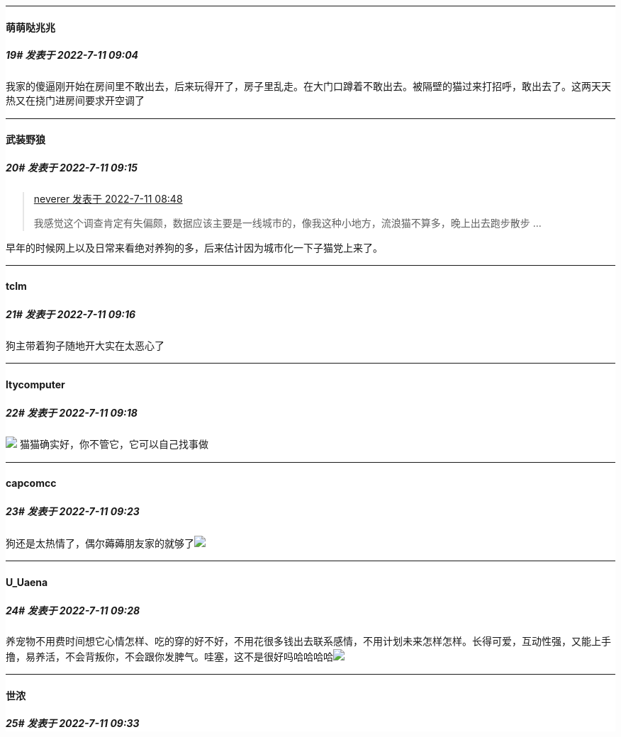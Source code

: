 *****

####  萌萌哒兆兆  
##### 19#       发表于 2022-7-11 09:04

我家的傻逼刚开始在房间里不敢出去，后来玩得开了，房子里乱走。在大门口蹲着不敢出去。被隔壁的猫过来打招呼，敢出去了。这两天天热又在挠门进房间要求开空调了

*****

####  武装野狼  
##### 20#       发表于 2022-7-11 09:15

<blockquote><a href="httphttps://bbs.saraba1st.com/2b/forum.php?mod=redirect&amp;goto=findpost&amp;pid=56602721&amp;ptid=2080376" target="_blank">neverer 发表于 2022-7-11 08:48</a>

我感觉这个调查肯定有失偏颇，数据应该主要是一线城市的，像我这种小地方，流浪猫不算多，晚上出去跑步散步 ...</blockquote>
早年的时候网上以及日常来看绝对养狗的多，后来估计因为城市化一下子猫党上来了。

*****

####  tclm  
##### 21#       发表于 2022-7-11 09:16

狗主带着狗子随地开大实在太恶心了

*****

####  ltycomputer  
##### 22#       发表于 2022-7-11 09:18

<img src="https://static.saraba1st.com/image/smiley/animal2017/009.png" referrerpolicy="no-referrer">
猫猫确实好，你不管它，它可以自己找事做

*****

####  capcomcc  
##### 23#       发表于 2022-7-11 09:23

狗还是太热情了，偶尔薅薅朋友家的就够了<img src="https://static.saraba1st.com/image/smiley/face2017/067.png" referrerpolicy="no-referrer">

*****

####  U_Uaena  
##### 24#       发表于 2022-7-11 09:28

养宠物不用费时间想它心情怎样、吃的穿的好不好，不用花很多钱出去联系感情，不用计划未来怎样怎样。长得可爱，互动性强，又能上手撸，易养活，不会背叛你，不会跟你发脾气。哇塞，这不是很好吗哈哈哈哈<img src="https://static.saraba1st.com/image/smiley/face2017/033.png" referrerpolicy="no-referrer">

*****

####  世浓  
##### 25#       发表于 2022-7-11 09:33
